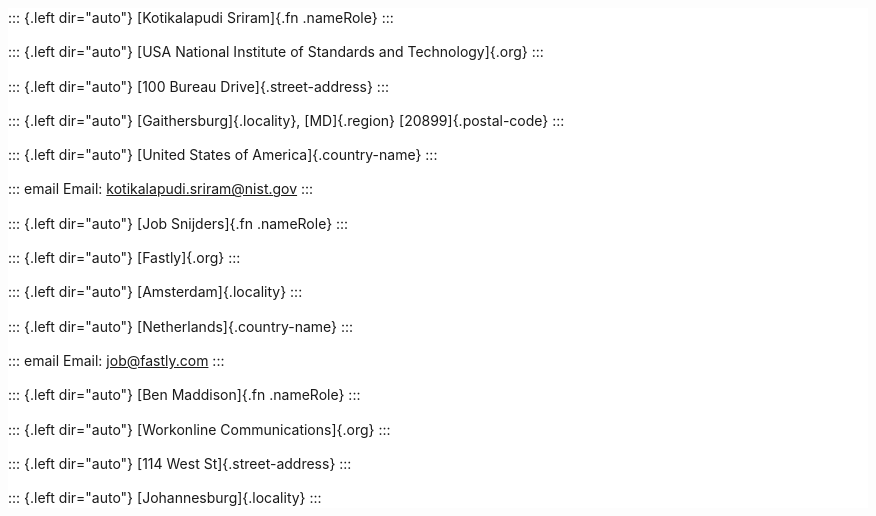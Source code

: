 ::: {.left dir="auto"}
[Kotikalapudi Sriram]{.fn .nameRole}
:::

::: {.left dir="auto"}
[USA National Institute of Standards and Technology]{.org}
:::

::: {.left dir="auto"}
[100 Bureau Drive]{.street-address}
:::

::: {.left dir="auto"}
[Gaithersburg]{.locality}, [MD]{.region} [20899]{.postal-code}
:::

::: {.left dir="auto"}
[United States of America]{.country-name}
:::

::: email
Email: <kotikalapudi.sriram@nist.gov>
:::

::: {.left dir="auto"}
[Job Snijders]{.fn .nameRole}
:::

::: {.left dir="auto"}
[Fastly]{.org}
:::

::: {.left dir="auto"}
[Amsterdam]{.locality}
:::

::: {.left dir="auto"}
[Netherlands]{.country-name}
:::

::: email
Email: <job@fastly.com>
:::

::: {.left dir="auto"}
[Ben Maddison]{.fn .nameRole}
:::

::: {.left dir="auto"}
[Workonline Communications]{.org}
:::

::: {.left dir="auto"}
[114 West St]{.street-address}
:::

::: {.left dir="auto"}
[Johannesburg]{.locality}
:::
